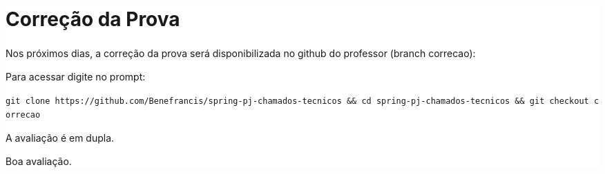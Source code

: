 <a id="_Correcao"></a>

# Correção da Prova

Nos próximos dias, a correção da prova será disponibilizada no github do professor (branch correcao):

Para acessar digite no prompt:

```shell
git clone https://github.com/Benefrancis/spring-pj-chamados-tecnicos && cd spring-pj-chamados-tecnicos && git checkout correcao
```


A avaliação é em dupla.


Boa avaliação.
